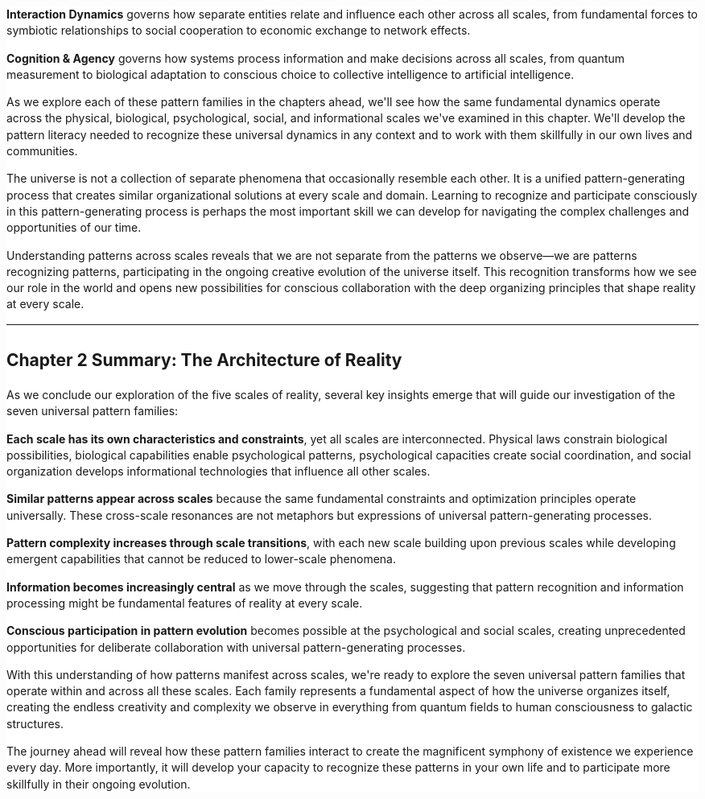**Interaction Dynamics** governs how separate entities relate and influence each other across all scales, from fundamental forces to symbiotic relationships to social cooperation to economic exchange to network effects.

**Cognition & Agency** governs how systems process information and make decisions across all scales, from quantum measurement to biological adaptation to conscious choice to collective intelligence to artificial intelligence.

As we explore each of these pattern families in the chapters ahead, we'll see how the same fundamental dynamics operate across the physical, biological, psychological, social, and informational scales we've examined in this chapter. We'll develop the pattern literacy needed to recognize these universal dynamics in any context and to work with them skillfully in our own lives and communities.

The universe is not a collection of separate phenomena that occasionally resemble each other. It is a unified pattern-generating process that creates similar organizational solutions at every scale and domain. Learning to recognize and participate consciously in this pattern-generating process is perhaps the most important skill we can develop for navigating the complex challenges and opportunities of our time.

Understanding patterns across scales reveals that we are not separate from the patterns we observe—we are patterns recognizing patterns, participating in the ongoing creative evolution of the universe itself. This recognition transforms how we see our role in the world and opens new possibilities for conscious collaboration with the deep organizing principles that shape reality at every scale.

---

## Chapter 2 Summary: The Architecture of Reality

As we conclude our exploration of the five scales of reality, several key insights emerge that will guide our investigation of the seven universal pattern families:

**Each scale has its own characteristics and constraints**, yet all scales are interconnected. Physical laws constrain biological possibilities, biological capabilities enable psychological patterns, psychological capacities create social coordination, and social organization develops informational technologies that influence all other scales.

**Similar patterns appear across scales** because the same fundamental constraints and optimization principles operate universally. These cross-scale resonances are not metaphors but expressions of universal pattern-generating processes.

**Pattern complexity increases through scale transitions**, with each new scale building upon previous scales while developing emergent capabilities that cannot be reduced to lower-scale phenomena.

**Information becomes increasingly central** as we move through the scales, suggesting that pattern recognition and information processing might be fundamental features of reality at every scale.

**Conscious participation in pattern evolution** becomes possible at the psychological and social scales, creating unprecedented opportunities for deliberate collaboration with universal pattern-generating processes.

With this understanding of how patterns manifest across scales, we're ready to explore the seven universal pattern families that operate within and across all these scales. Each family represents a fundamental aspect of how the universe organizes itself, creating the endless creativity and complexity we observe in everything from quantum fields to human consciousness to galactic structures.

The journey ahead will reveal how these pattern families interact to create the magnificent symphony of existence we experience every day. More importantly, it will develop your capacity to recognize these patterns in your own life and to participate more skillfully in their ongoing evolution.

<script src="https://hypothes.is/embed.js" async></script>